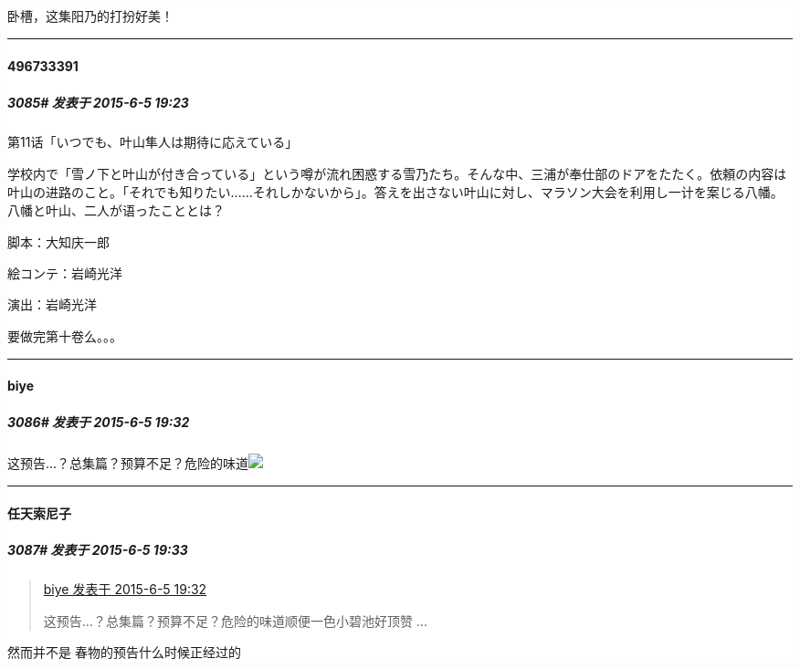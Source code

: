 


卧槽，这集阳乃的打扮好美！







-----

####  496733391  
##### 3085#       发表于 2015-6-5 19:23




第11话「いつでも、叶山隼人は期待に応えている」 

学校内で「雪ノ下と叶山が付き合っている」という噂が流れ困惑する雪乃たち。そんな中、三浦が奉仕部のドアをたたく。依頼の内容は叶山の进路のこと。「それでも知りたい……それしかないから」。答えを出さない叶山に対し、マラソン大会を利用し一计を案じる八幡。八幡と叶山、二人が语ったこととは？


脚本：大知庆一郎

絵コンテ：岩崎光洋

演出：岩崎光洋


要做完第十卷么。。。







-----

####  biye  
##### 3086#       发表于 2015-6-5 19:32




这预告...？总集篇？预算不足？危险的味道<img src="https://static.saraba1st.com/image/smiley/normal/054.gif" referrerpolicy="no-referrer">







-----

####  任天索尼子  
##### 3087#       发表于 2015-6-5 19:33



<blockquote><a href="httphttps://bbs.saraba1st.com/2b/forum.php?mod=redirect&amp;goto=findpost&amp;pid=29166980&amp;ptid=1108194" target="_blank">biye 发表于 2015-6-5 19:32</a>

这预告...？总集篇？预算不足？危险的味道顺便一色小碧池好顶赞 ...</blockquote>
然而并不是 春物的预告什么时候正经过的
